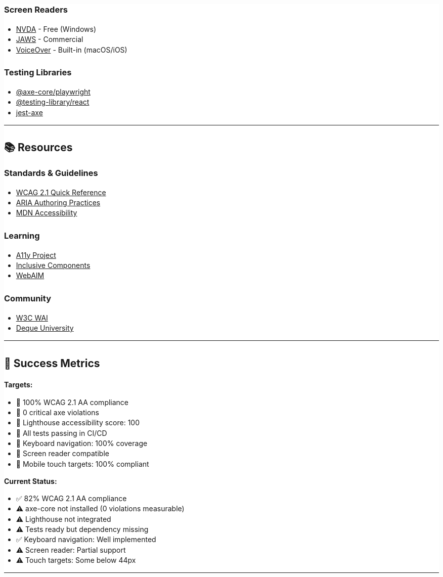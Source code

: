 ### Screen Readers
- [NVDA](https://www.nvaccess.org/) - Free (Windows)
- [JAWS](https://www.freedomscientific.com/products/software/jaws/) - Commercial
- [VoiceOver](https://www.apple.com/accessibility/voiceover/) - Built-in (macOS/iOS)

### Testing Libraries
- [@axe-core/playwright](https://www.npmjs.com/package/@axe-core/playwright)
- [@testing-library/react](https://testing-library.com/react)
- [jest-axe](https://github.com/nickcolley/jest-axe)

---

## 📚 Resources

### Standards & Guidelines
- [WCAG 2.1 Quick Reference](https://www.w3.org/WAI/WCAG21/quickref/)
- [ARIA Authoring Practices](https://www.w3.org/WAI/ARIA/apg/)
- [MDN Accessibility](https://developer.mozilla.org/en-US/docs/Web/Accessibility)

### Learning
- [A11y Project](https://www.a11yproject.com/)
- [Inclusive Components](https://inclusive-components.design/)
- [WebAIM](https://webaim.org/)

### Community
- [W3C WAI](https://www.w3.org/WAI/)
- [Deque University](https://dequeuniversity.com/)

---

## 🎯 Success Metrics

**Targets:**
- 🎯 100% WCAG 2.1 AA compliance
- 🎯 0 critical axe violations
- 🎯 Lighthouse accessibility score: 100
- 🎯 All tests passing in CI/CD
- 🎯 Keyboard navigation: 100% coverage
- 🎯 Screen reader compatible
- 🎯 Mobile touch targets: 100% compliant

**Current Status:**
- ✅ 82% WCAG 2.1 AA compliance
- ⚠️ axe-core not installed (0 violations measurable)
- ⚠️ Lighthouse not integrated
- ⚠️ Tests ready but dependency missing
- ✅ Keyboard navigation: Well implemented
- ⚠️ Screen reader: Partial support
- ⚠️ Touch targets: Some below 44px

---